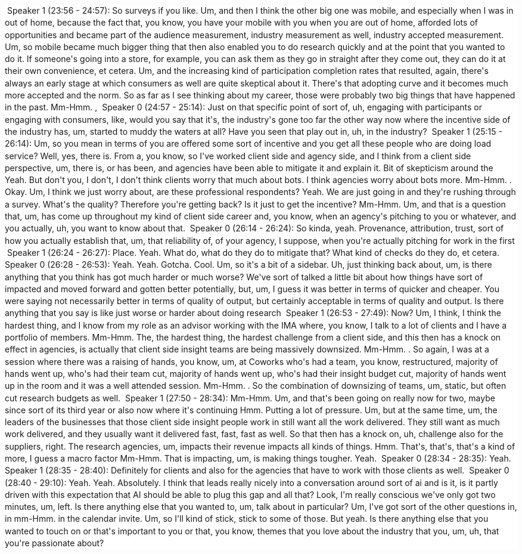  Speaker 1 (23:56 - 24:57): So surveys if you like. Um, and then I think the other big one was mobile, and especially when I was in out of home, because the fact that, you know, you have your mobile with you when you are out of home, afforded lots of opportunities and became part of the audience measurement, industry measurement as well, industry accepted measurement. Um, so mobile became much bigger thing that then also enabled you to do research quickly and at the point that you wanted to do it. If someone's going into a store, for example, you can ask them as they go in straight after they come out, they can do it at their own convenience, et cetera. Um, and the increasing kind of participation completion rates that resulted, again, there's always an early stage at which consumers as well are quite skeptical about it. There's that adopting curve and it becomes much more accepted and the norm. So as far as I see thinking about my career, those were probably two big things that have happened in the past. Mm-Hmm. <affirmative>, 
 Speaker 0 (24:57 - 25:14): Just on that specific point of sort of, uh, engaging with participants or engaging with consumers, like, would you say that it's, the industry's gone too far the other way now where the incentive side of the industry has, um, started to muddy the waters at all? Have you seen that play out in, uh, in the industry? 
 Speaker 1 (25:15 - 26:14): Um, so you mean in terms of you are offered some sort of incentive and you get all these people who are doing load service? Well, yes, there is. From a, you know, so I've worked client side and agency side, and I think from a client side perspective, um, there is, or has been, and agencies have been able to mitigate it and explain it. Bit of skepticism around the Yeah. But don't you, I don't, I don't think clients worry that much about bots. I think agencies worry about bots more. Mm-Hmm. <affirmative>. Okay. Um, I think we just worry about, are these professional respondents? Yeah. We are just going in and they're rushing through a survey. What's the quality? Therefore you're getting back? Is it just to get the incentive? Mm-Hmm. Um, and that is a question that, um, has come up throughout my kind of client side career and, you know, when an agency's pitching to you or whatever, and you actually, uh, you want to know about that. 
 Speaker 0 (26:14 - 26:24): So kinda, yeah. Provenance, attribution, trust, sort of how you actually establish that, um, that reliability of, of your agency, I suppose, when you're actually pitching for work in the first 
 Speaker 1 (26:24 - 26:27): Place. Yeah. What do, what do they do to mitigate that? What kind of checks do they do, et cetera. 
 Speaker 0 (26:28 - 26:53): Yeah. Yeah. Gotcha. Cool. Um, so it's a bit of a sidebar. Uh, just thinking back about, um, is there anything that you think has got much harder or much worse? We've sort of talked a little bit about how things have sort of impacted and moved forward and gotten better potentially, but, um, I guess it was better in terms of quicker and cheaper. You were saying not necessarily better in terms of quality of output, but certainly acceptable in terms of quality and output. Is there anything that you say is like just worse or harder about doing research 
 Speaker 1 (26:53 - 27:49): Now? Um, I think, I think the hardest thing, and I know from my role as an advisor working with the IMA where, you know, I talk to a lot of clients and I have a portfolio of members. Mm-Hmm. The, the hardest thing, the hardest challenge from a client side, and this then has a knock on effect in agencies, is actually that client side insight teams are being massively downsized. Mm-Hmm. <affirmative>. So again, I was at a session where there was a raising of hands, you know, um, at Coworks who's had a team, you know, restructured, majority of hands went up, who's had their team cut, majority of hands went up, who's had their insight budget cut, majority of hands went up in the room and it was a well attended session. Mm-Hmm. <affirmative>. So the combination of downsizing of teams, um, static, but often cut research budgets as well. 
 Speaker 1 (27:50 - 28:34): Mm-Hmm. Um, and that's been going on really now for two, maybe since sort of its third year or also now where it's continuing Hmm. Putting a lot of pressure. Um, but at the same time, um, the leaders of the businesses that those client side insight people work in still want all the work delivered. They still want as much work delivered, and they usually want it delivered fast, fast, fast as well. So that then has a knock on, uh, challenge also for the suppliers, right. The research agencies, um, impacts their revenue impacts all kinds of things. Hmm. That's, that's, that's a kind of more, I guess a macro factor Mm-Hmm. That is impacting, um, is making things tougher. Yeah. 
 Speaker 0 (28:34 - 28:35): Yeah. 
 Speaker 1 (28:35 - 28:40): Definitely for clients and also for the agencies that have to work with those clients as well. 
 Speaker 0 (28:40 - 29:10): Yeah. Yeah. Absolutely. I think that leads really nicely into a conversation around sort of ai and is it, is it partly driven with this expectation that AI should be able to plug this gap and all that? Look, I'm really conscious we've only got two minutes, um, left. Is there anything else that you wanted to, um, talk about in particular? Um, I've got sort of the other questions in, in mm-Hmm. <affirmative> in the calendar invite. Um, so I'll kind of stick, stick to some of those. But yeah. Is there anything else that you wanted to touch on or that's important to you or that, you know, themes that you love about the industry that you, um, uh, that you're passionate about? 